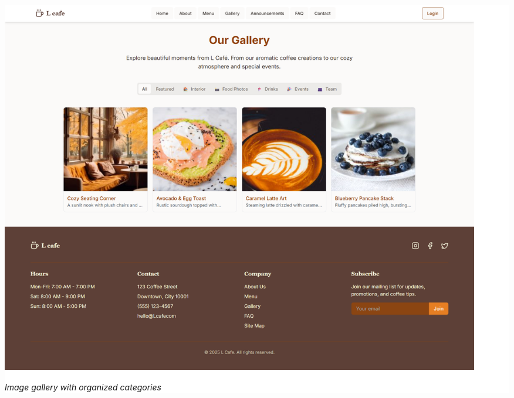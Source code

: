   <img src="screenshots/4.png" alt="Gallery Section" width="800"/>
  <p><em>Image gallery with organized categories</em></p>
</div>

<div align="center">